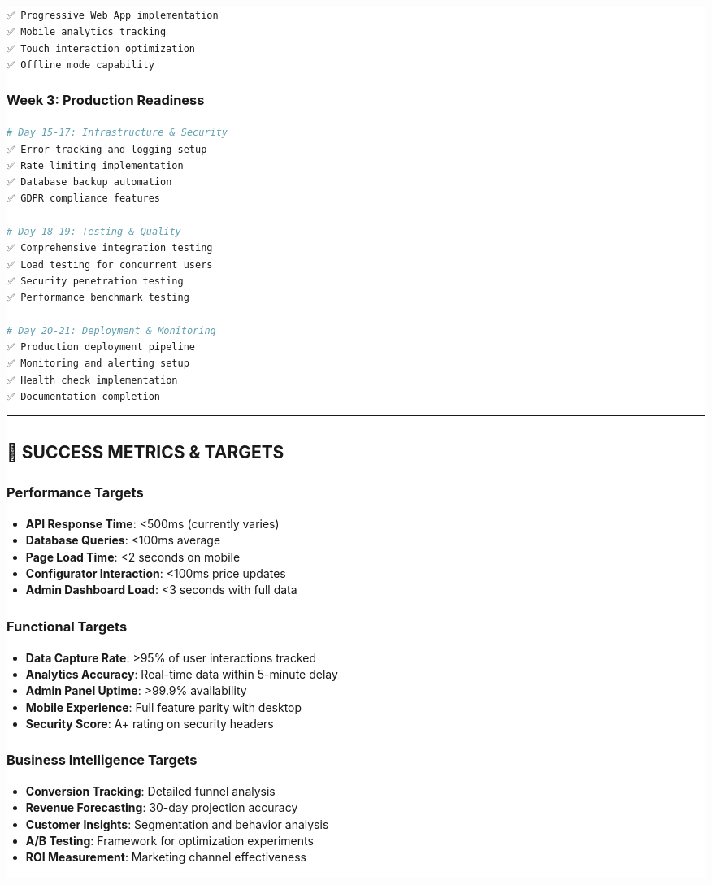 ```bash
✅ Progressive Web App implementation
✅ Mobile analytics tracking
✅ Touch interaction optimization
✅ Offline mode capability
```

### **Week 3: Production Readiness**
```bash
# Day 15-17: Infrastructure & Security
✅ Error tracking and logging setup
✅ Rate limiting implementation
✅ Database backup automation
✅ GDPR compliance features

# Day 18-19: Testing & Quality
✅ Comprehensive integration testing
✅ Load testing for concurrent users
✅ Security penetration testing
✅ Performance benchmark testing

# Day 20-21: Deployment & Monitoring
✅ Production deployment pipeline
✅ Monitoring and alerting setup
✅ Health check implementation
✅ Documentation completion
```

---

## 🎯 **SUCCESS METRICS & TARGETS**

### **Performance Targets**
- **API Response Time**: <500ms (currently varies)
- **Database Queries**: <100ms average
- **Page Load Time**: <2 seconds on mobile
- **Configurator Interaction**: <100ms price updates
- **Admin Dashboard Load**: <3 seconds with full data

### **Functional Targets**
- **Data Capture Rate**: >95% of user interactions tracked
- **Analytics Accuracy**: Real-time data within 5-minute delay
- **Admin Panel Uptime**: >99.9% availability
- **Mobile Experience**: Full feature parity with desktop
- **Security Score**: A+ rating on security headers

### **Business Intelligence Targets**
- **Conversion Tracking**: Detailed funnel analysis
- **Revenue Forecasting**: 30-day projection accuracy
- **Customer Insights**: Segmentation and behavior analysis
- **A/B Testing**: Framework for optimization experiments
- **ROI Measurement**: Marketing channel effectiveness

---